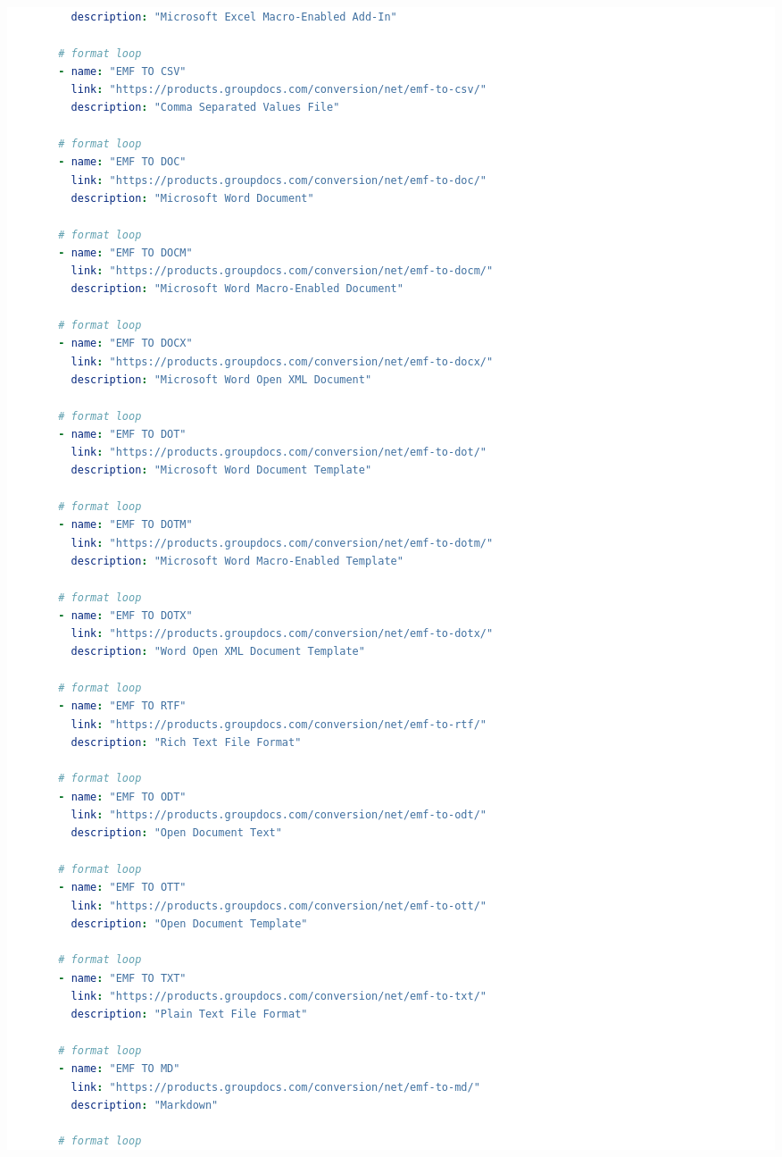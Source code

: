 ```yaml
          description: "Microsoft Excel Macro-Enabled Add-In"

        # format loop
        - name: "EMF TO CSV"
          link: "https://products.groupdocs.com/conversion/net/emf-to-csv/"
          description: "Comma Separated Values File"

        # format loop
        - name: "EMF TO DOC"
          link: "https://products.groupdocs.com/conversion/net/emf-to-doc/"
          description: "Microsoft Word Document"

        # format loop
        - name: "EMF TO DOCM"
          link: "https://products.groupdocs.com/conversion/net/emf-to-docm/"
          description: "Microsoft Word Macro-Enabled Document"

        # format loop
        - name: "EMF TO DOCX"
          link: "https://products.groupdocs.com/conversion/net/emf-to-docx/"
          description: "Microsoft Word Open XML Document"

        # format loop
        - name: "EMF TO DOT"
          link: "https://products.groupdocs.com/conversion/net/emf-to-dot/"
          description: "Microsoft Word Document Template"

        # format loop
        - name: "EMF TO DOTM"
          link: "https://products.groupdocs.com/conversion/net/emf-to-dotm/"
          description: "Microsoft Word Macro-Enabled Template"

        # format loop
        - name: "EMF TO DOTX"
          link: "https://products.groupdocs.com/conversion/net/emf-to-dotx/"
          description: "Word Open XML Document Template"

        # format loop
        - name: "EMF TO RTF"
          link: "https://products.groupdocs.com/conversion/net/emf-to-rtf/"
          description: "Rich Text File Format"

        # format loop
        - name: "EMF TO ODT"
          link: "https://products.groupdocs.com/conversion/net/emf-to-odt/"
          description: "Open Document Text"

        # format loop
        - name: "EMF TO OTT"
          link: "https://products.groupdocs.com/conversion/net/emf-to-ott/"
          description: "Open Document Template"

        # format loop
        - name: "EMF TO TXT"
          link: "https://products.groupdocs.com/conversion/net/emf-to-txt/"
          description: "Plain Text File Format"

        # format loop
        - name: "EMF TO MD"
          link: "https://products.groupdocs.com/conversion/net/emf-to-md/"
          description: "Markdown"

        # format loop
```